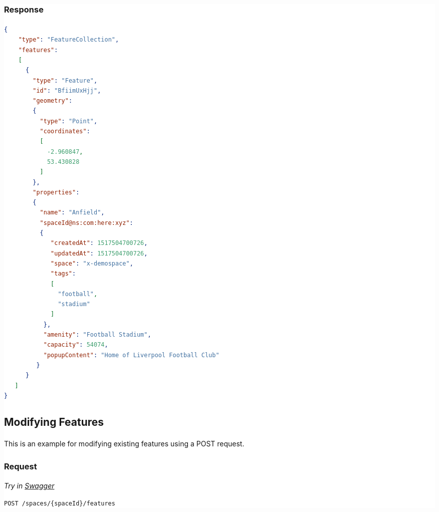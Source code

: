 ### Response

```JSON
{
    "type": "FeatureCollection",
    "features":
    [
      {
        "type": "Feature",
        "id": "BfiimUxHjj",
        "geometry":
        {
          "type": "Point",
          "coordinates":
          [
            -2.960847,
            53.430828
          ]
        },
        "properties":
        {
          "name": "Anfield",
          "spaceId@ns:com:here:xyz":
          {
             "createdAt": 1517504700726,
             "updatedAt": 1517504700726,
             "space": "x-demospace",
             "tags":
             [
               "football",
               "stadium"
             ]
           },
           "amenity": "Football Stadium",
           "capacity": 54074,
           "popupContent": "Home of Liverpool Football Club"
         }
      }
   ]
}
```

## Modifying Features

This is an example for modifying existing features using a POST request.

### Request

*Try in [Swagger](https://xyz.api.here.com/hub/static/swagger/#/Edit_Features)*

```HTTP
POST /spaces/{spaceId}/features
```

